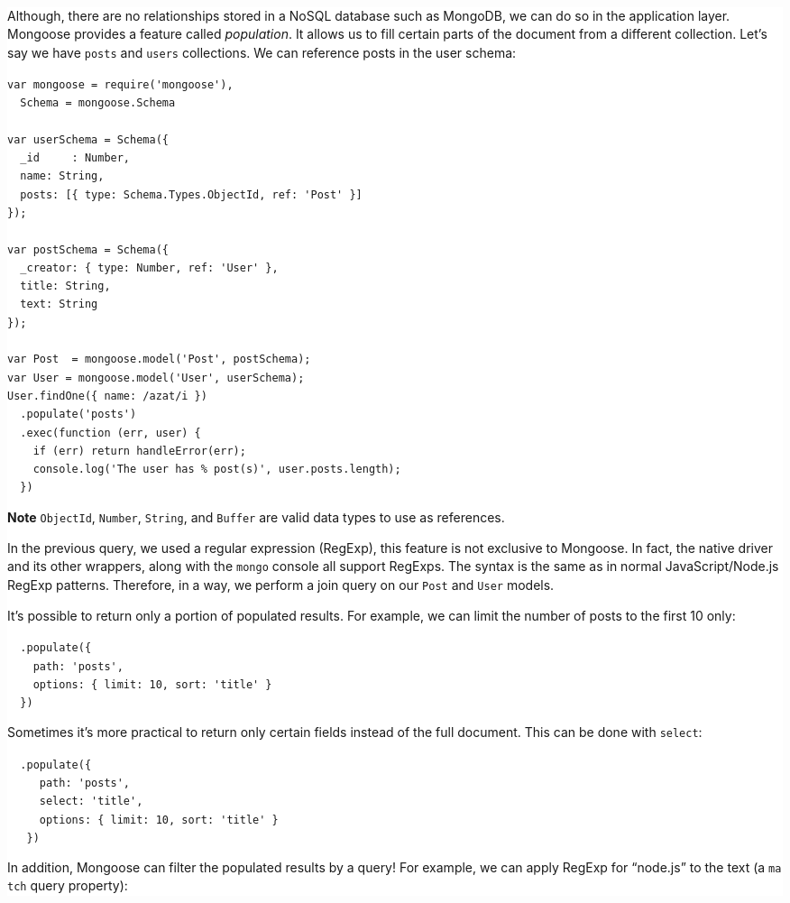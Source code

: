 Although, there are no relationships stored in a NoSQL database such as MongoDB, we can do so in the application layer. Mongoose provides a feature called *population*. It allows us to fill certain parts of the document from a different collection. Let’s say we have `posts` and `users` collections. We can reference posts in the user schema:

    var mongoose = require('mongoose'),
      Schema = mongoose.Schema
      
    var userSchema = Schema({
      _id     : Number,
      name: String,
      posts: [{ type: Schema.Types.ObjectId, ref: 'Post' }]
    });
    
    var postSchema = Schema({
      _creator: { type: Number, ref: 'User' },
      title: String,
      text: String
    });
    
    var Post  = mongoose.model('Post', postSchema);
    var User = mongoose.model('User', userSchema);
    User.findOne({ name: /azat/i })
      .populate('posts')
      .exec(function (err, user) {
        if (err) return handleError(err);
        console.log('The user has % post(s)', user.posts.length);
      })

**Note** `ObjectId`, `Number`, `String`, and `Buffer` are valid data types to use as references.

In the previous query, we used a regular expression (RegExp), this feature is not exclusive to Mongoose. In fact, the native driver and its other wrappers, along with the `mongo` console all support RegExps. The syntax is the same as in normal JavaScript/Node.js RegExp patterns. Therefore, in a way, we perform a join query on our `Post` and `User` models.

It’s possible to return only a portion of populated results. For example, we can limit the number of posts to the first 10 only:

      .populate({     
        path: 'posts',
        options: { limit: 10, sort: 'title' }
      })

Sometimes it’s more practical to return only certain fields instead of the full document. This can be done with `select`:

      .populate({
         path: 'posts',
         select: 'title',
         options: { limit: 10, sort: 'title' }
       })

In addition, Mongoose can filter the populated results by a query! For example, we can apply RegExp for “node.js” to the text (a `match` query property):
